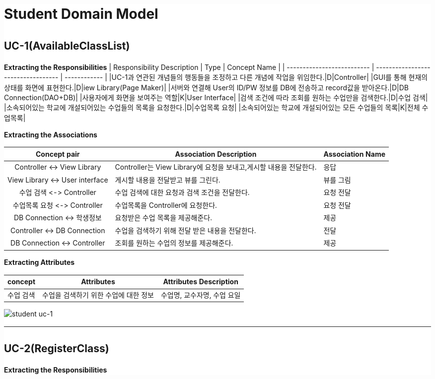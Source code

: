 # **Student Domain Model**

## **UC-1(AvailableClassList)**

**Extracting the Responsibilities**
| Responsibility Description                                   | Type | Concept Name  |
| -------------------------- | ---------------------------------- | ------------ |
|UC-1과 연관된 개념들의 행동들을 조정하고 다른 개념에 작업을 위임한다.|D|Controller|
|GUI를 통해 현재의 상태를 화면에 표현한다.|D|iew Library(Page Maker)|
|서버와 연결해 User의 ID/PW 정보를 DB에 전송하고 record값을 받아온다.|D|DB Connection(DAO+DB)|
|사용자에게 화면을 보여주는 역할|K|User Interface|
|검색 조건에 따라 조회를 원하는 수업만을 검색한다.|D|수업 검색|
|소속되어있는 학교에 개설되어있는 수업들의 목록을 요청한다.|D|수업목록 요청|
|소속되어있는 학교에 개설되어있는 모든 수업들의 목록|K|전체 수업목록|

**Extracting the Associations**

| Concept pair                  | Association Description                                      | Association Name |
| :--------------------------: | ------------------------------------------------------------ | ------------ |
|Controller <-> View Library|Controller는 View Library에 요청을 보내고,게시할 내용을 전달한다.|응답|
|View Library <-> User interface|게시할 내용을 전달받고 뷰를 그린다.|뷰를 그림|
|수업 검색 <-> Controller|수업 검색에 대한 요청과 검색 조건을 전달한다.|요청 전달|
|수업목록 요청 <-> Controller|수업목록을 Controller에 요청한다.|요청 전달|
|DB Connection <-> 학생정보|요청받은 수업 목록을 제공해준다.|제공|
|Controller <-> DB Connection|수업을 검색하기 위해 전달 받은 내용을 전달한다.|전달|
|DB Connection <-> Controller|조회를 원하는 수업의 정보를 제공해준다.|제공|

**Extracting Attributes**

| concept    | Attributes       | Attributes Description                                       |
| ---------- | ---------------- | ------------------------------------------------------------ |
|수업 검색|수업을 검색하기 위한 수업에 대한 정보|수업명, 교수자명, 수업 요일|

![student uc-1](https://user-images.githubusercontent.com/79308015/115994015-4dce8600-a610-11eb-9781-3251b243eca5.jpg)


---

## **UC-2(RegisterClass)**

**Extracting the Responsibilities**
